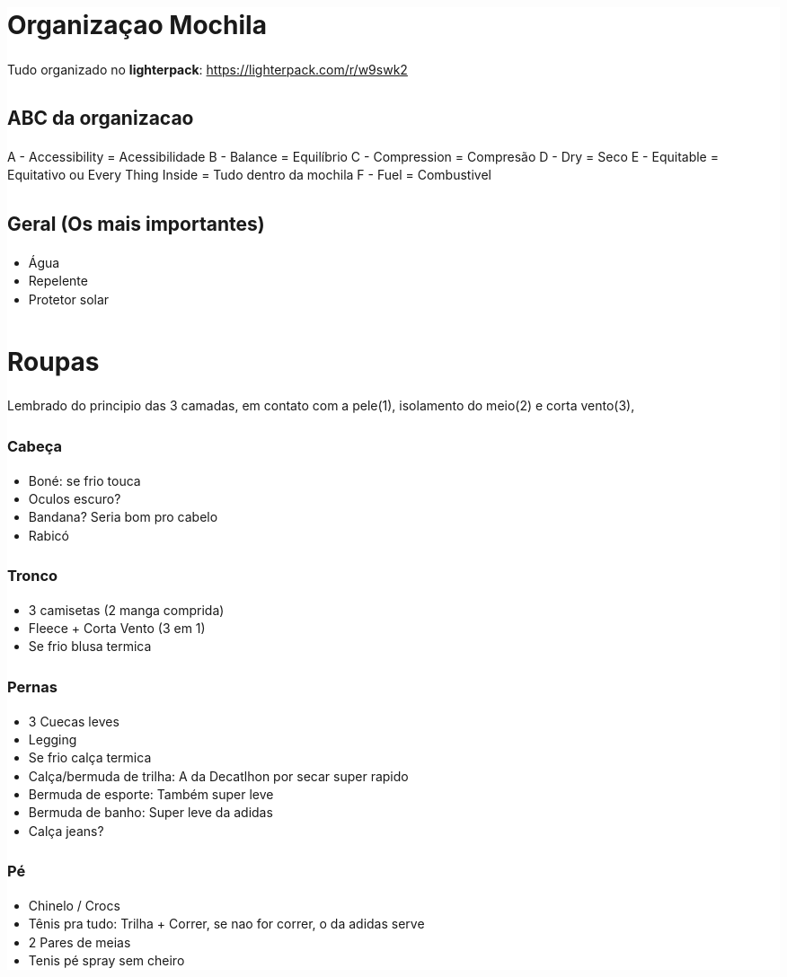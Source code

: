 # Organizaçao Mochila


Tudo organizado no **lighterpack**: https://lighterpack.com/r/w9swk2


## ABC da organizacao 
A - Accessibility = Acessibilidade
B - Balance = Equilíbrio
C - Compression = Compresão
D - Dry = Seco
E - Equitable = Equitativo ou Every Thing Inside = Tudo dentro da mochila
F - Fuel = Combustivel


## Geral (Os mais importantes)
- Água
- Repelente
- Protetor solar

# Roupas 
Lembrado do principio das 3 camadas, em contato com a pele(1), isolamento do meio(2) e corta vento(3),

### Cabeça
- Boné: se frio touca
- Oculos escuro? 
- Bandana? Seria bom pro cabelo
- Rabicó

### Tronco
- 3 camisetas (2 manga comprida)
- Fleece + Corta Vento (3 em 1)
- Se frio blusa termica 

### Pernas
- 3 Cuecas leves
- Legging
- Se frio calça termica
- Calça/bermuda de trilha: A da Decatlhon por secar super rapido
- Bermuda de esporte: Também super leve
- Bermuda de banho: Super leve da adidas
- Calça jeans?

### Pé
- Chinelo / Crocs
- Tênis pra tudo: Trilha + Correr, se nao for correr, o da adidas serve
- 2 Pares de meias
- Tenis pé spray sem cheiro
